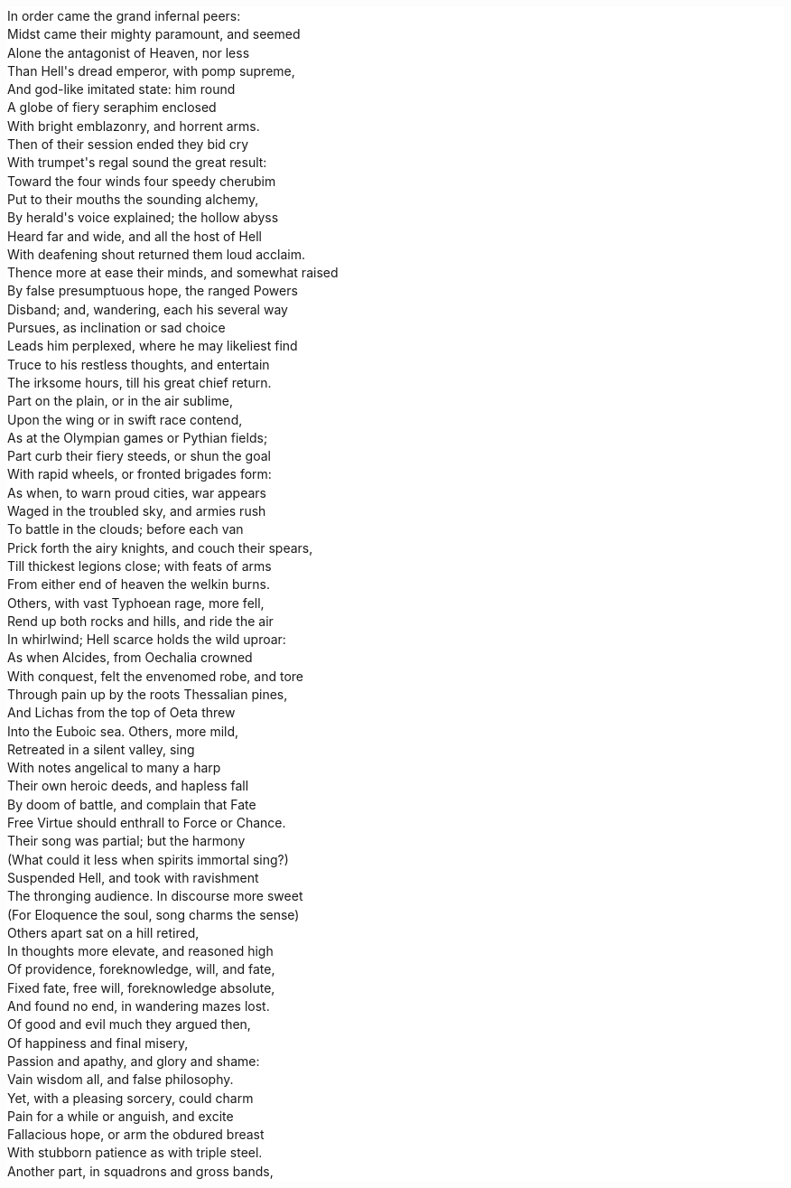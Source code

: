 In order came the grand infernal peers:  
Midst came their mighty paramount, and seemed  
Alone the antagonist of Heaven, nor less  
Than Hell's dread emperor, with pomp supreme,  
And god-like imitated state: him round  
A globe of fiery seraphim enclosed  
With bright emblazonry, and horrent arms.  
Then of their session ended they bid cry  
With trumpet's regal sound the great result:  
Toward the four winds four speedy cherubim  
Put to their mouths the sounding alchemy,  
By herald's voice explained; the hollow abyss  
Heard far and wide, and all the host of Hell  
With deafening shout returned them loud acclaim.  
Thence more at ease their minds, and somewhat raised  
By false presumptuous hope, the ranged Powers  
Disband; and, wandering, each his several way  
Pursues, as inclination or sad choice  
Leads him perplexed, where he may likeliest find  
Truce to his restless thoughts, and entertain  
The irksome hours, till his great chief return.  
Part on the plain, or in the air sublime,  
Upon the wing or in swift race contend,  
As at the Olympian games or Pythian fields;  
Part curb their fiery steeds, or shun the goal  
With rapid wheels, or fronted brigades form:  
As when, to warn proud cities, war appears  
Waged in the troubled sky, and armies rush  
To battle in the clouds; before each van  
Prick forth the airy knights, and couch their spears,  
Till thickest legions close; with feats of arms  
From either end of heaven the welkin burns.  
Others, with vast Typhoean rage, more fell,  
Rend up both rocks and hills, and ride the air  
In whirlwind; Hell scarce holds the wild uproar:  
As when Alcides, from Oechalia crowned  
With conquest, felt the envenomed robe, and tore  
Through pain up by the roots Thessalian pines,  
And Lichas from the top of Oeta threw  
Into the Euboic sea. Others, more mild,  
Retreated in a silent valley, sing  
With notes angelical to many a harp  
Their own heroic deeds, and hapless fall  
By doom of battle, and complain that Fate  
Free Virtue should enthrall to Force or Chance.  
Their song was partial; but the harmony  
(What could it less when spirits immortal sing?)  
Suspended Hell, and took with ravishment  
The thronging audience. In discourse more sweet  
(For Eloquence the soul, song charms the sense)  
Others apart sat on a hill retired,  
In thoughts more elevate, and reasoned high  
Of providence, foreknowledge, will, and fate,  
Fixed fate, free will, foreknowledge absolute,  
And found no end, in wandering mazes lost.  
Of good and evil much they argued then,  
Of happiness and final misery,  
Passion and apathy, and glory and shame:  
Vain wisdom all, and false philosophy.  
Yet, with a pleasing sorcery, could charm  
Pain for a while or anguish, and excite  
Fallacious hope, or arm the obdured breast  
With stubborn patience as with triple steel.  
Another part, in squadrons and gross bands,  